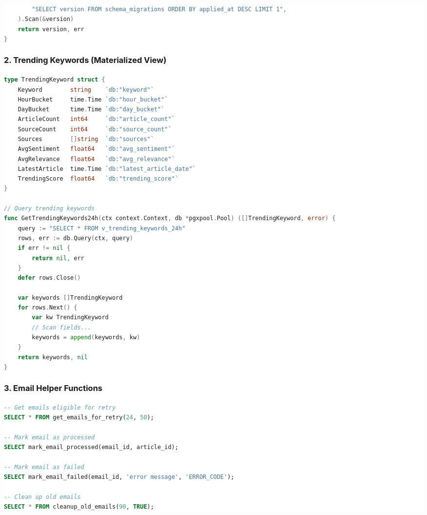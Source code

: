 ```go
        "SELECT version FROM schema_migrations ORDER BY applied_at DESC LIMIT 1",
    ).Scan(&version)
    return version, err
}
```

### 2. Trending Keywords (Materialized View)

```go
type TrendingKeyword struct {
    Keyword        string    `db:"keyword"`
    HourBucket     time.Time `db:"hour_bucket"`
    DayBucket      time.Time `db:"day_bucket"`
    ArticleCount   int64     `db:"article_count"`
    SourceCount    int64     `db:"source_count"`
    Sources        []string  `db:"sources"`
    AvgSentiment   float64   `db:"avg_sentiment"`
    AvgRelevance   float64   `db:"avg_relevance"`
    LatestArticle  time.Time `db:"latest_article_date"`
    TrendingScore  float64   `db:"trending_score"`
}

// Query trending keywords
func GetTrendingKeywords24h(ctx context.Context, db *pgxpool.Pool) ([]TrendingKeyword, error) {
    query := "SELECT * FROM v_trending_keywords_24h"
    rows, err := db.Query(ctx, query)
    if err != nil {
        return nil, err
    }
    defer rows.Close()
    
    var keywords []TrendingKeyword
    for rows.Next() {
        var kw TrendingKeyword
        // Scan fields...
        keywords = append(keywords, kw)
    }
    return keywords, nil
}
```

### 3. Email Helper Functions

```sql
-- Get emails eligible for retry
SELECT * FROM get_emails_for_retry(24, 50);

-- Mark email as processed
SELECT mark_email_processed(email_id, article_id);

-- Mark email as failed
SELECT mark_email_failed(email_id, 'error message', 'ERROR_CODE');

-- Clean up old emails
SELECT * FROM cleanup_old_emails(90, TRUE);
```
